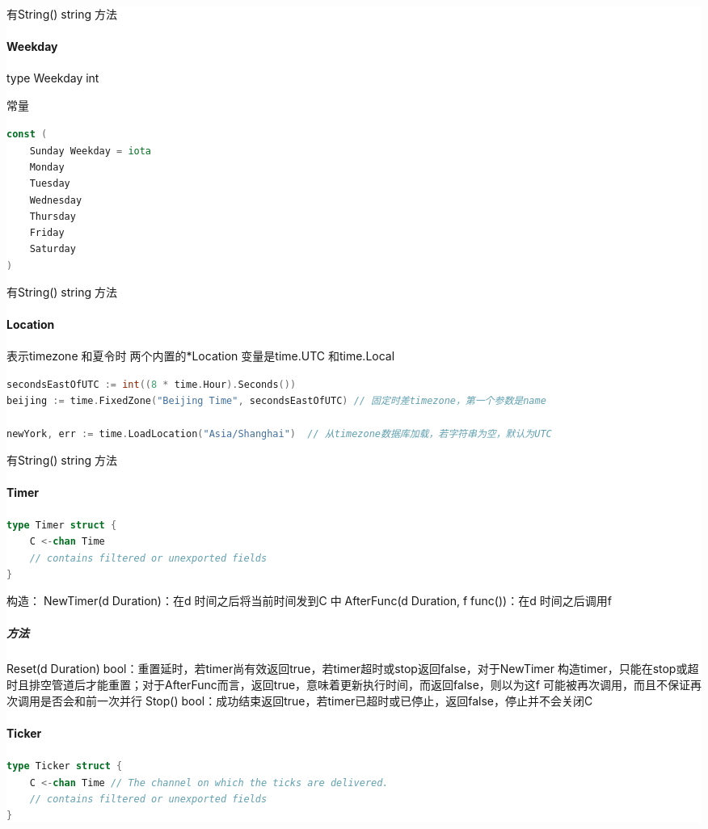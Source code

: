 ```go
```
有String() string 方法

#### Weekday
type Weekday int

常量
```go
const (
	Sunday Weekday = iota
	Monday
	Tuesday
	Wednesday
	Thursday
	Friday
	Saturday
)
```
有String() string 方法

#### Location
表示timezone 和夏令时
两个内置的*Location 变量是time.UTC 和time.Local
```go
secondsEastOfUTC := int((8 * time.Hour).Seconds())
beijing := time.FixedZone("Beijing Time", secondsEastOfUTC)	// 固定时差timezone，第一个参数是name

newYork, err := time.LoadLocation("Asia/Shanghai")	// 从timezone数据库加载，若字符串为空，默认为UTC
```
有String() string 方法

#### Timer
```go
type Timer struct {
	C <-chan Time
	// contains filtered or unexported fields
}
```

构造：
NewTimer(d Duration)：在d 时间之后将当前时间发到C 中
AfterFunc(d Duration, f func())：在d 时间之后调用f

##### 方法
Reset(d Duration) bool：重置延时，若timer尚有效返回true，若timer超时或stop返回false，对于NewTimer 构造timer，只能在stop或超时且排空管道后才能重置；对于AfterFunc而言，返回true，意味着更新执行时间，而返回false，则以为这f 可能被再次调用，而且不保证再次调用是否会和前一次并行
Stop() bool：成功结束返回true，若timer已超时或已停止，返回false，停止并不会关闭C

#### Ticker
```go
type Ticker struct {
	C <-chan Time // The channel on which the ticks are delivered.
	// contains filtered or unexported fields
}
```
